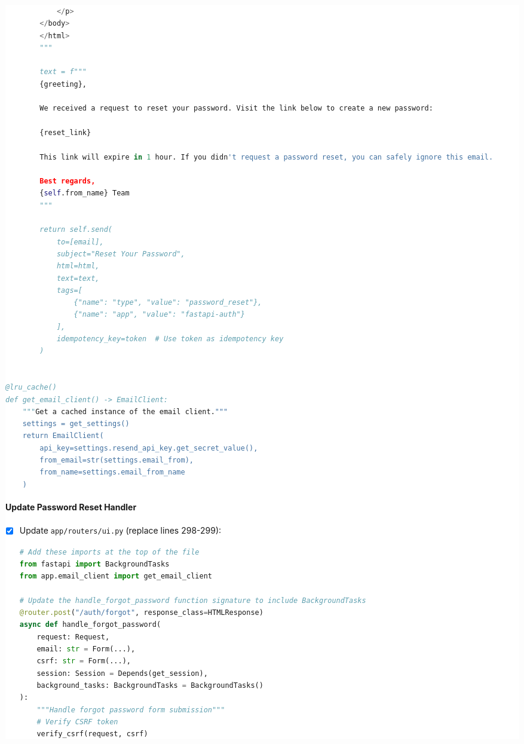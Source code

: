   ```python
              </p>
          </body>
          </html>
          """

          text = f"""
          {greeting},

          We received a request to reset your password. Visit the link below to create a new password:

          {reset_link}

          This link will expire in 1 hour. If you didn't request a password reset, you can safely ignore this email.

          Best regards,
          {self.from_name} Team
          """

          return self.send(
              to=[email],
              subject="Reset Your Password",
              html=html,
              text=text,
              tags=[
                  {"name": "type", "value": "password_reset"},
                  {"name": "app", "value": "fastapi-auth"}
              ],
              idempotency_key=token  # Use token as idempotency key
          )


  @lru_cache()
  def get_email_client() -> EmailClient:
      """Get a cached instance of the email client."""
      settings = get_settings()
      return EmailClient(
          api_key=settings.resend_api_key.get_secret_value(),
          from_email=str(settings.email_from),
          from_name=settings.email_from_name
      )
  ```

#### Update Password Reset Handler
- [x] Update `app/routers/ui.py` (replace lines 298-299):
  ```python
  # Add these imports at the top of the file
  from fastapi import BackgroundTasks
  from app.email_client import get_email_client

  # Update the handle_forgot_password function signature to include BackgroundTasks
  @router.post("/auth/forgot", response_class=HTMLResponse)
  async def handle_forgot_password(
      request: Request,
      email: str = Form(...),
      csrf: str = Form(...),
      session: Session = Depends(get_session),
      background_tasks: BackgroundTasks = BackgroundTasks()
  ):
      """Handle forgot password form submission"""
      # Verify CSRF token
      verify_csrf(request, csrf)
  ```